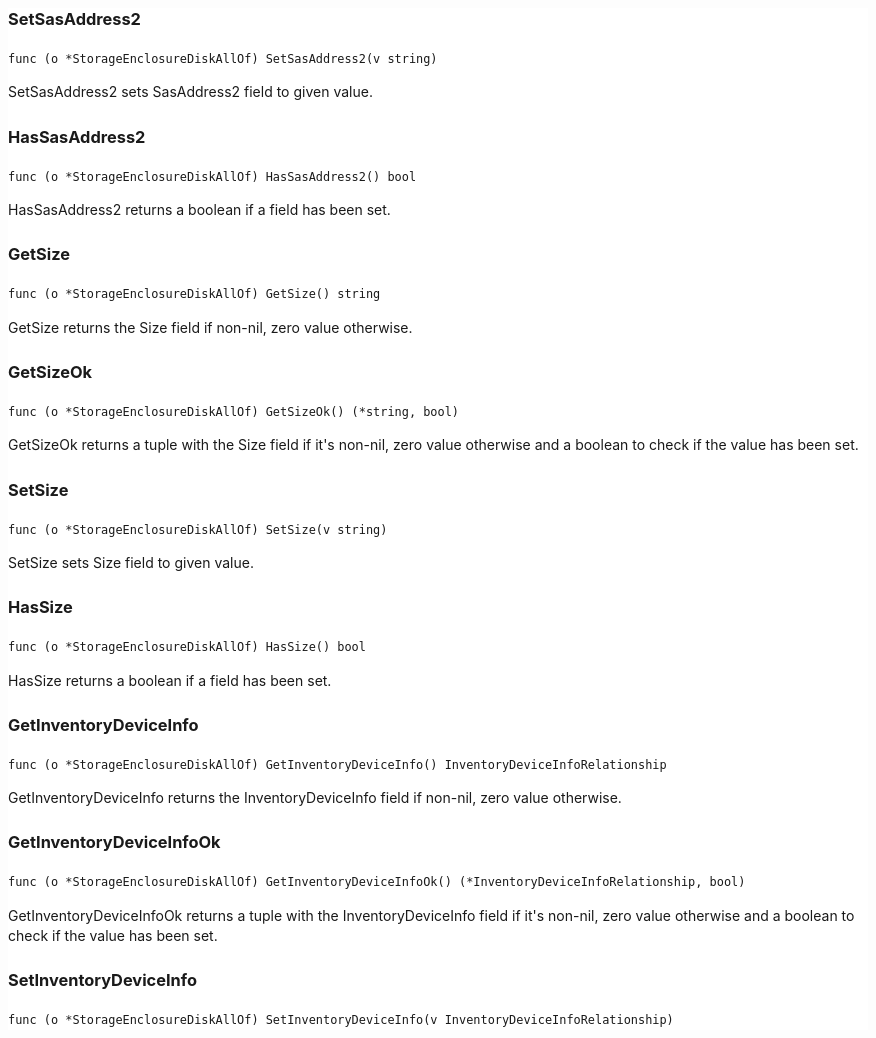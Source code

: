 ### SetSasAddress2

`func (o *StorageEnclosureDiskAllOf) SetSasAddress2(v string)`

SetSasAddress2 sets SasAddress2 field to given value.

### HasSasAddress2

`func (o *StorageEnclosureDiskAllOf) HasSasAddress2() bool`

HasSasAddress2 returns a boolean if a field has been set.

### GetSize

`func (o *StorageEnclosureDiskAllOf) GetSize() string`

GetSize returns the Size field if non-nil, zero value otherwise.

### GetSizeOk

`func (o *StorageEnclosureDiskAllOf) GetSizeOk() (*string, bool)`

GetSizeOk returns a tuple with the Size field if it's non-nil, zero value otherwise
and a boolean to check if the value has been set.

### SetSize

`func (o *StorageEnclosureDiskAllOf) SetSize(v string)`

SetSize sets Size field to given value.

### HasSize

`func (o *StorageEnclosureDiskAllOf) HasSize() bool`

HasSize returns a boolean if a field has been set.

### GetInventoryDeviceInfo

`func (o *StorageEnclosureDiskAllOf) GetInventoryDeviceInfo() InventoryDeviceInfoRelationship`

GetInventoryDeviceInfo returns the InventoryDeviceInfo field if non-nil, zero value otherwise.

### GetInventoryDeviceInfoOk

`func (o *StorageEnclosureDiskAllOf) GetInventoryDeviceInfoOk() (*InventoryDeviceInfoRelationship, bool)`

GetInventoryDeviceInfoOk returns a tuple with the InventoryDeviceInfo field if it's non-nil, zero value otherwise
and a boolean to check if the value has been set.

### SetInventoryDeviceInfo

`func (o *StorageEnclosureDiskAllOf) SetInventoryDeviceInfo(v InventoryDeviceInfoRelationship)`

